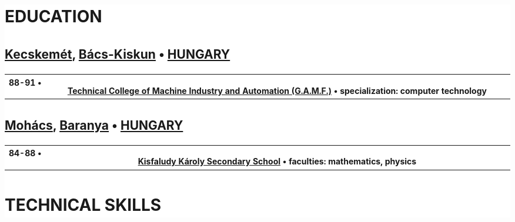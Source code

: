 <div id="mofaID" style="display:none; margin-left: 3.4em; margin-bottom: 1em;">

<ul style="list-style-type:disc">
<li class="smallest">learned to use i8048 and i8051 microcontrollers</li>
<li class="smallest">December 1991 - August 1992 programmer assistant, computer technology collaborator</li>
<li class="smallest">learned to use the local network, programmed in C language</li>
<li class="smallest">March 1994 - March 1997 computer technology organizer</li>
<li class="smallest">extended the network of the company, connected its existing systems, worked independently, maintained and controlled the whole system</li>
<li class="smallest">formed new concepts in the information technology system of the company, established the e-mail system and the DIAL-IN accessibility of the network, developed ONLINE systems and established these systems on the existing network</li>
<li class="smallest">software legalization</li>
<li class="smallest">established and maintained several Novell NetWare based networks in Mohács city</li>
</ul>

</div>

# EDUCATION

## <a href="https://hu.wikipedia.org/wiki/Kecskem%C3%A9t">Kecskemét</a>, <a href="https://hu.wikipedia.org/wiki/B%C3%A1cs-Kiskun_megye">Bács-Kiskun</a> • <a href="https://en.wikipedia.org/wiki/Hungary">HUNGARY</a>

<table class="blockheader">
  <tr>
    <th width="1%;" valign="top" style="padding-right: 0.3em;"><nobr><span title="1988-1991"><b>88-91</b></span> •</nobr></th>
    <th><p style="margin-bottom: 0;"><a href="http://gamf.kefo.hu/">Technical College of Machine Industry and Automation (G.A.M.F.)</a> • specialization: computer technology</p></th> 
  </tr>
</table>
 
## <a href="https://hu.wikipedia.org/wiki/Moh%C3%A1cs">Mohács</a>, <a href="https://hu.wikipedia.org/wiki/Baranya_megye">Baranya</a> • <a href="https://en.wikipedia.org/wiki/Hungary">HUNGARY</a>

<table class="blockheader">
  <tr>
    <th width="1%;" valign="top" style="padding-right: 0.3em;"><nobr><span title="1984-1988"><b>84-88</b></span> •</nobr></th>
    <th><p style="margin-bottom: 0;"><a href="http://mohacsikisfaludy.hu/">Kisfaludy Károly Secondary School</a> • faculties: mathematics, physics</p></th> 
  </tr>
</table>

# TECHNICAL SKILLS
